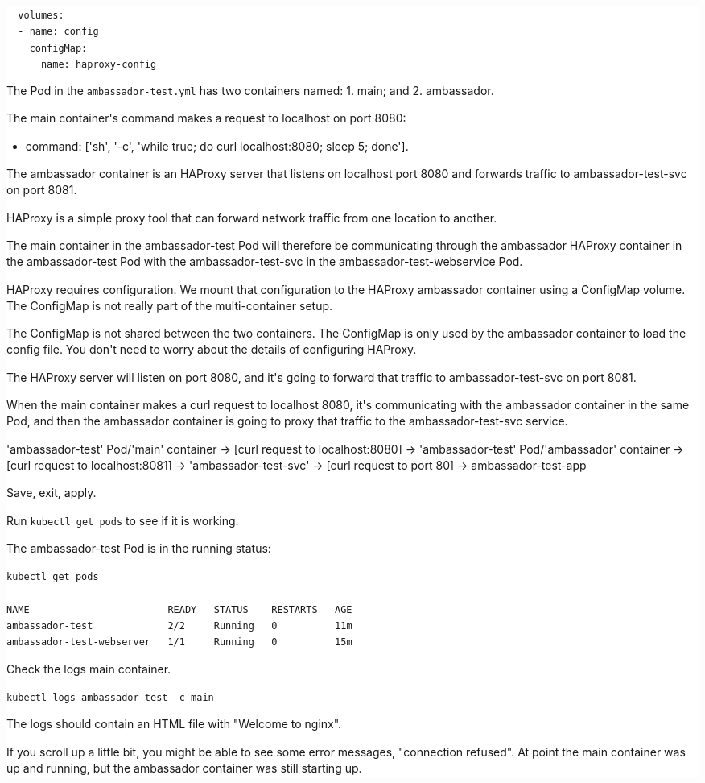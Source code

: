 ```
  volumes:
  - name: config
    configMap:
      name: haproxy-config
```

The Pod in the `ambassador-test.yml` has two containers named: 1. main; and 2. ambassador.

The main container's command makes a request to localhost on port 8080:
  - command: ['sh', '-c', 'while true; do curl localhost:8080; sleep 5; done'].

The ambassador container is an HAProxy server that listens on localhost port 8080 and forwards traffic to ambassador-test-svc on port 8081.  

HAProxy is a simple proxy tool that can forward network traffic from one location to another.

The main container in the ambassador-test Pod will therefore be communicating through the ambassador HAProxy container in the ambassador-test Pod with the ambassador-test-svc in the ambassador-test-webservice Pod.

HAProxy requires configuration.  We mount that configuration to the HAProxy ambassador container using a ConfigMap volume.  The ConfigMap is not really part of the multi-container setup.

The ConfigMap is not shared between the two containers.  The ConfigMap is only used by the ambassador container to load the config file.  You don't need to worry about the details of configuring HAProxy.

The HAProxy server will listen on port 8080, and it's going to forward that traffic to ambassador-test-svc on port 8081.

When the main container makes a curl request to localhost 8080, it's  communicating with the ambassador container in the same Pod, and then the ambassador container is going to proxy that traffic to the ambassador-test-svc service.


'ambassador-test' Pod/'main' container -> [curl request to localhost:8080] ->
'ambassador-test' Pod/'ambassador' container -> [curl request to localhost:8081] ->
'ambassador-test-svc' -> [curl request to port 80] -> ambassador-test-app

Save, exit, apply.

Run `kubectl get pods` to see if it is working.

The ambassador-test Pod is in the running status:
```bash
kubectl get pods

NAME                        READY   STATUS    RESTARTS   AGE
ambassador-test             2/2     Running   0          11m
ambassador-test-webserver   1/1     Running   0          15m
```
Check the logs main container.

`kubectl logs ambassador-test -c main`

The logs should contain an HTML file with "Welcome to nginx".

If you scroll up a little bit, you might be able to see some error messages, "connection refused".  At point the main container was up and running, but the ambassador container was still starting up.
